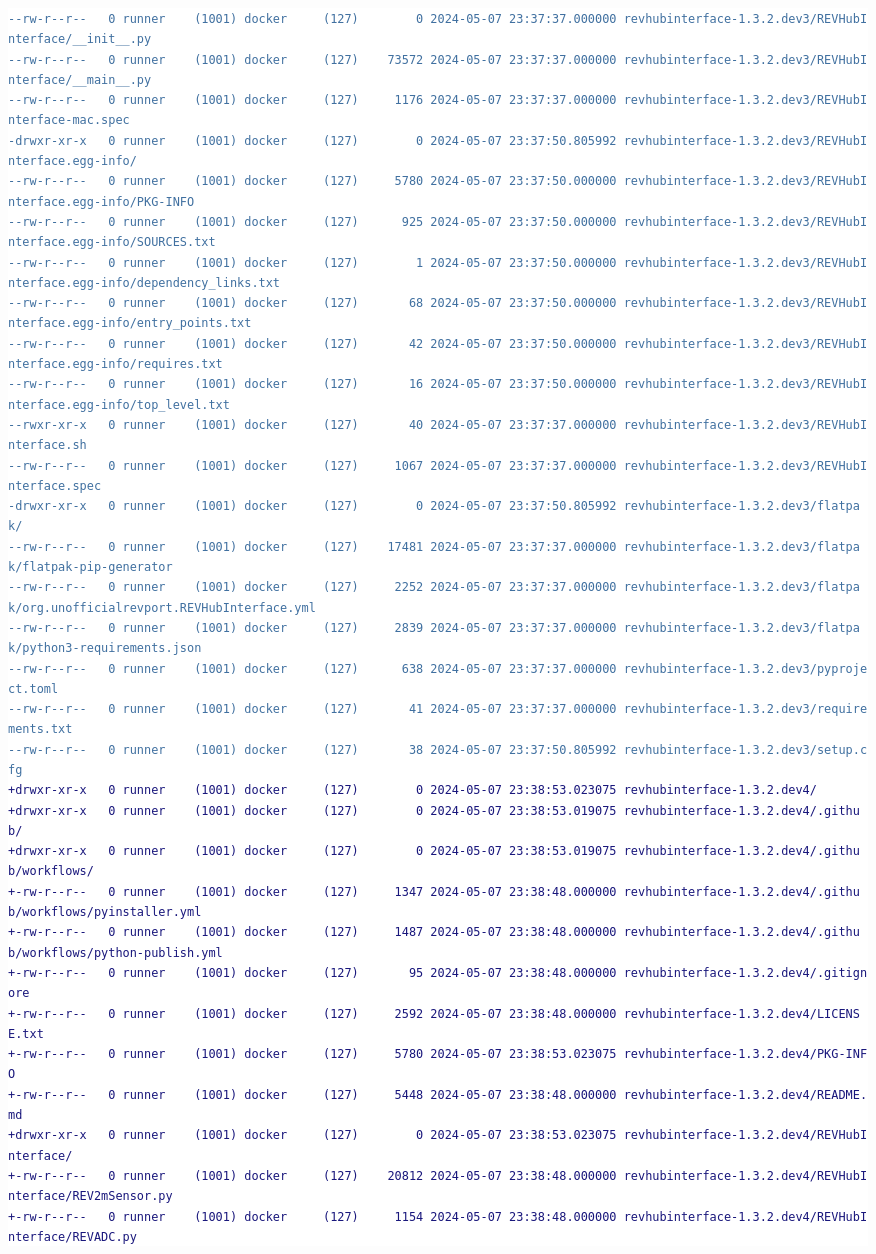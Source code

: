 ```diff
--rw-r--r--   0 runner    (1001) docker     (127)        0 2024-05-07 23:37:37.000000 revhubinterface-1.3.2.dev3/REVHubInterface/__init__.py
--rw-r--r--   0 runner    (1001) docker     (127)    73572 2024-05-07 23:37:37.000000 revhubinterface-1.3.2.dev3/REVHubInterface/__main__.py
--rw-r--r--   0 runner    (1001) docker     (127)     1176 2024-05-07 23:37:37.000000 revhubinterface-1.3.2.dev3/REVHubInterface-mac.spec
-drwxr-xr-x   0 runner    (1001) docker     (127)        0 2024-05-07 23:37:50.805992 revhubinterface-1.3.2.dev3/REVHubInterface.egg-info/
--rw-r--r--   0 runner    (1001) docker     (127)     5780 2024-05-07 23:37:50.000000 revhubinterface-1.3.2.dev3/REVHubInterface.egg-info/PKG-INFO
--rw-r--r--   0 runner    (1001) docker     (127)      925 2024-05-07 23:37:50.000000 revhubinterface-1.3.2.dev3/REVHubInterface.egg-info/SOURCES.txt
--rw-r--r--   0 runner    (1001) docker     (127)        1 2024-05-07 23:37:50.000000 revhubinterface-1.3.2.dev3/REVHubInterface.egg-info/dependency_links.txt
--rw-r--r--   0 runner    (1001) docker     (127)       68 2024-05-07 23:37:50.000000 revhubinterface-1.3.2.dev3/REVHubInterface.egg-info/entry_points.txt
--rw-r--r--   0 runner    (1001) docker     (127)       42 2024-05-07 23:37:50.000000 revhubinterface-1.3.2.dev3/REVHubInterface.egg-info/requires.txt
--rw-r--r--   0 runner    (1001) docker     (127)       16 2024-05-07 23:37:50.000000 revhubinterface-1.3.2.dev3/REVHubInterface.egg-info/top_level.txt
--rwxr-xr-x   0 runner    (1001) docker     (127)       40 2024-05-07 23:37:37.000000 revhubinterface-1.3.2.dev3/REVHubInterface.sh
--rw-r--r--   0 runner    (1001) docker     (127)     1067 2024-05-07 23:37:37.000000 revhubinterface-1.3.2.dev3/REVHubInterface.spec
-drwxr-xr-x   0 runner    (1001) docker     (127)        0 2024-05-07 23:37:50.805992 revhubinterface-1.3.2.dev3/flatpak/
--rw-r--r--   0 runner    (1001) docker     (127)    17481 2024-05-07 23:37:37.000000 revhubinterface-1.3.2.dev3/flatpak/flatpak-pip-generator
--rw-r--r--   0 runner    (1001) docker     (127)     2252 2024-05-07 23:37:37.000000 revhubinterface-1.3.2.dev3/flatpak/org.unofficialrevport.REVHubInterface.yml
--rw-r--r--   0 runner    (1001) docker     (127)     2839 2024-05-07 23:37:37.000000 revhubinterface-1.3.2.dev3/flatpak/python3-requirements.json
--rw-r--r--   0 runner    (1001) docker     (127)      638 2024-05-07 23:37:37.000000 revhubinterface-1.3.2.dev3/pyproject.toml
--rw-r--r--   0 runner    (1001) docker     (127)       41 2024-05-07 23:37:37.000000 revhubinterface-1.3.2.dev3/requirements.txt
--rw-r--r--   0 runner    (1001) docker     (127)       38 2024-05-07 23:37:50.805992 revhubinterface-1.3.2.dev3/setup.cfg
+drwxr-xr-x   0 runner    (1001) docker     (127)        0 2024-05-07 23:38:53.023075 revhubinterface-1.3.2.dev4/
+drwxr-xr-x   0 runner    (1001) docker     (127)        0 2024-05-07 23:38:53.019075 revhubinterface-1.3.2.dev4/.github/
+drwxr-xr-x   0 runner    (1001) docker     (127)        0 2024-05-07 23:38:53.019075 revhubinterface-1.3.2.dev4/.github/workflows/
+-rw-r--r--   0 runner    (1001) docker     (127)     1347 2024-05-07 23:38:48.000000 revhubinterface-1.3.2.dev4/.github/workflows/pyinstaller.yml
+-rw-r--r--   0 runner    (1001) docker     (127)     1487 2024-05-07 23:38:48.000000 revhubinterface-1.3.2.dev4/.github/workflows/python-publish.yml
+-rw-r--r--   0 runner    (1001) docker     (127)       95 2024-05-07 23:38:48.000000 revhubinterface-1.3.2.dev4/.gitignore
+-rw-r--r--   0 runner    (1001) docker     (127)     2592 2024-05-07 23:38:48.000000 revhubinterface-1.3.2.dev4/LICENSE.txt
+-rw-r--r--   0 runner    (1001) docker     (127)     5780 2024-05-07 23:38:53.023075 revhubinterface-1.3.2.dev4/PKG-INFO
+-rw-r--r--   0 runner    (1001) docker     (127)     5448 2024-05-07 23:38:48.000000 revhubinterface-1.3.2.dev4/README.md
+drwxr-xr-x   0 runner    (1001) docker     (127)        0 2024-05-07 23:38:53.023075 revhubinterface-1.3.2.dev4/REVHubInterface/
+-rw-r--r--   0 runner    (1001) docker     (127)    20812 2024-05-07 23:38:48.000000 revhubinterface-1.3.2.dev4/REVHubInterface/REV2mSensor.py
+-rw-r--r--   0 runner    (1001) docker     (127)     1154 2024-05-07 23:38:48.000000 revhubinterface-1.3.2.dev4/REVHubInterface/REVADC.py
```